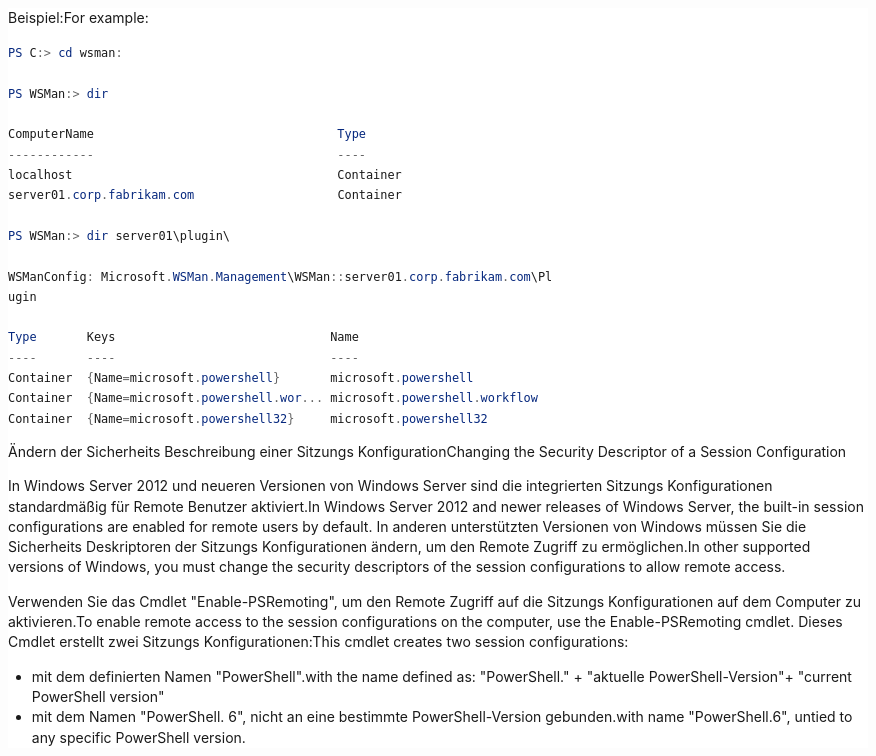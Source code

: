 <span data-ttu-id="01bef-150">Beispiel:</span><span class="sxs-lookup"><span data-stu-id="01bef-150">For example:</span></span>

```powershell
PS C:> cd wsman:

PS WSMan:> dir

ComputerName                                  Type
------------                                  ----
localhost                                     Container
server01.corp.fabrikam.com                    Container

PS WSMan:> dir server01\plugin\

WSManConfig: Microsoft.WSMan.Management\WSMan::server01.corp.fabrikam.com\Pl
ugin

Type       Keys                              Name
----       ----                              ----
Container  {Name=microsoft.powershell}       microsoft.powershell
Container  {Name=microsoft.powershell.wor... microsoft.powershell.workflow
Container  {Name=microsoft.powershell32}     microsoft.powershell32
```

<span data-ttu-id="01bef-151">Ändern der Sicherheits Beschreibung einer Sitzungs Konfiguration</span><span class="sxs-lookup"><span data-stu-id="01bef-151">Changing the Security Descriptor of a Session Configuration</span></span>

<span data-ttu-id="01bef-152">In Windows Server 2012 und neueren Versionen von Windows Server sind die integrierten Sitzungs Konfigurationen standardmäßig für Remote Benutzer aktiviert.</span><span class="sxs-lookup"><span data-stu-id="01bef-152">In Windows Server 2012 and newer releases of Windows Server, the built-in session configurations are enabled for remote users by default.</span></span> <span data-ttu-id="01bef-153">In anderen unterstützten Versionen von Windows müssen Sie die Sicherheits Deskriptoren der Sitzungs Konfigurationen ändern, um den Remote Zugriff zu ermöglichen.</span><span class="sxs-lookup"><span data-stu-id="01bef-153">In other supported versions of Windows, you must change the security descriptors of the session configurations to allow remote access.</span></span>

<span data-ttu-id="01bef-154">Verwenden Sie das Cmdlet "Enable-PSRemoting", um den Remote Zugriff auf die Sitzungs Konfigurationen auf dem Computer zu aktivieren.</span><span class="sxs-lookup"><span data-stu-id="01bef-154">To enable remote access to the session configurations on the computer, use the Enable-PSRemoting cmdlet.</span></span> <span data-ttu-id="01bef-155">Dieses Cmdlet erstellt zwei Sitzungs Konfigurationen:</span><span class="sxs-lookup"><span data-stu-id="01bef-155">This cmdlet creates two session configurations:</span></span>

- <span data-ttu-id="01bef-156">mit dem definierten Namen "PowerShell".</span><span class="sxs-lookup"><span data-stu-id="01bef-156">with the name defined as: "PowerShell."</span></span> <span data-ttu-id="01bef-157">+ "aktuelle PowerShell-Version"</span><span class="sxs-lookup"><span data-stu-id="01bef-157">+ "current PowerShell version"</span></span>
- <span data-ttu-id="01bef-158">mit dem Namen "PowerShell. 6", nicht an eine bestimmte PowerShell-Version gebunden.</span><span class="sxs-lookup"><span data-stu-id="01bef-158">with name "PowerShell.6", untied to any specific PowerShell version.</span></span>
